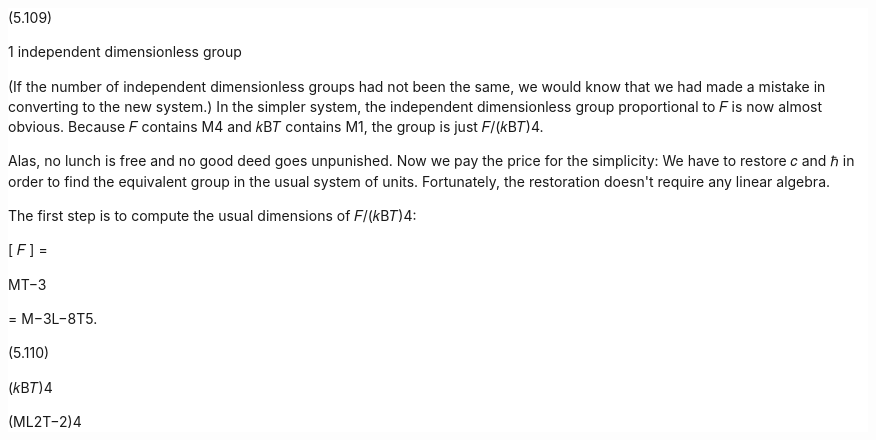 (5.109)

1 independent dimensionless group

(If the number of independent dimensionless groups had not been the same, we would know that we had made a mistake in converting to the new system.) In the simpler system, the independent dimensionless group proportional to 𝐹 is now almost obvious. Because 𝐹 contains M4 and 𝑘B𝑇 contains M1, the group is just 𝐹/(𝑘B𝑇)4.

Alas, no lunch is free and no good deed goes unpunished. Now we pay the price for the simplicity: We have to restore 𝑐 and ℏ in order to find the equivalent group in the usual system of units. Fortunately, the restoration doesn't require any linear algebra.

The first step is to compute the usual dimensions of 𝐹/(𝑘B𝑇)4:

[ 𝐹 ] =

MT−3

= M−3L−8T5.

(5.110)

(𝑘B𝑇)4

(ML2T−2)4

